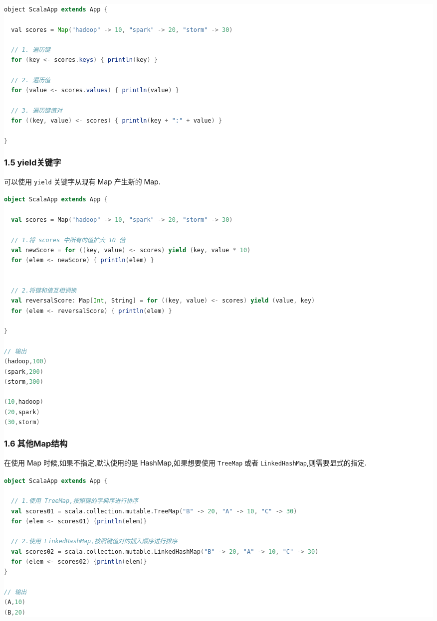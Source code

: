 ```java
object ScalaApp extends App {

  val scores = Map("hadoop" -> 10, "spark" -> 20, "storm" -> 30)

  // 1. 遍历键
  for (key <- scores.keys) { println(key) }

  // 2. 遍历值
  for (value <- scores.values) { println(value) }

  // 3. 遍历键值对
  for ((key, value) <- scores) { println(key + ":" + value) }

}
```

### 1.5 yield关键字

可以使用 `yield` 关键字从现有 Map 产生新的 Map.

```scala
object ScalaApp extends App {

  val scores = Map("hadoop" -> 10, "spark" -> 20, "storm" -> 30)

  // 1.将 scores 中所有的值扩大 10 倍
  val newScore = for ((key, value) <- scores) yield (key, value * 10)
  for (elem <- newScore) { println(elem) }


  // 2.将键和值互相调换
  val reversalScore: Map[Int, String] = for ((key, value) <- scores) yield (value, key)
  for (elem <- reversalScore) { println(elem) }

}

// 输出
(hadoop,100)
(spark,200)
(storm,300)

(10,hadoop)
(20,spark)
(30,storm)
```

### 1.6 其他Map结构

在使用 Map 时候,如果不指定,默认使用的是 HashMap,如果想要使用 `TreeMap` 或者 `LinkedHashMap`,则需要显式的指定.

```scala
object ScalaApp extends App {

  // 1.使用 TreeMap,按照键的字典序进行排序
  val scores01 = scala.collection.mutable.TreeMap("B" -> 20, "A" -> 10, "C" -> 30)
  for (elem <- scores01) {println(elem)}

  // 2.使用 LinkedHashMap,按照键值对的插入顺序进行排序
  val scores02 = scala.collection.mutable.LinkedHashMap("B" -> 20, "A" -> 10, "C" -> 30)
  for (elem <- scores02) {println(elem)}
}

// 输出
(A,10)
(B,20)
```